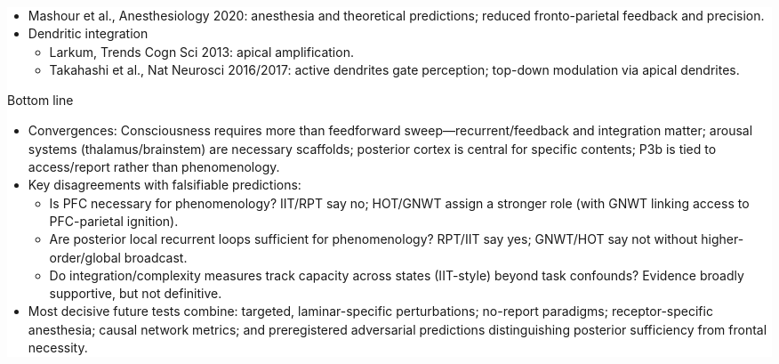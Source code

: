   - Mashour et al., Anesthesiology 2020: anesthesia and theoretical predictions; reduced fronto-parietal feedback and precision.
- Dendritic integration
  - Larkum, Trends Cogn Sci 2013: apical amplification.
  - Takahashi et al., Nat Neurosci 2016/2017: active dendrites gate perception; top-down modulation via apical dendrites.

Bottom line
- Convergences: Consciousness requires more than feedforward sweep—recurrent/feedback and integration matter; arousal systems (thalamus/brainstem) are necessary scaffolds; posterior cortex is central for specific contents; P3b is tied to access/report rather than phenomenology.
- Key disagreements with falsifiable predictions:
  - Is PFC necessary for phenomenology? IIT/RPT say no; HOT/GNWT assign a stronger role (with GNWT linking access to PFC-parietal ignition).
  - Are posterior local recurrent loops sufficient for phenomenology? RPT/IIT say yes; GNWT/HOT say not without higher-order/global broadcast.
  - Do integration/complexity measures track capacity across states (IIT-style) beyond task confounds? Evidence broadly supportive, but not definitive.
- Most decisive future tests combine: targeted, laminar-specific perturbations; no-report paradigms; receptor-specific anesthesia; causal network metrics; and preregistered adversarial predictions distinguishing posterior sufficiency from frontal necessity.